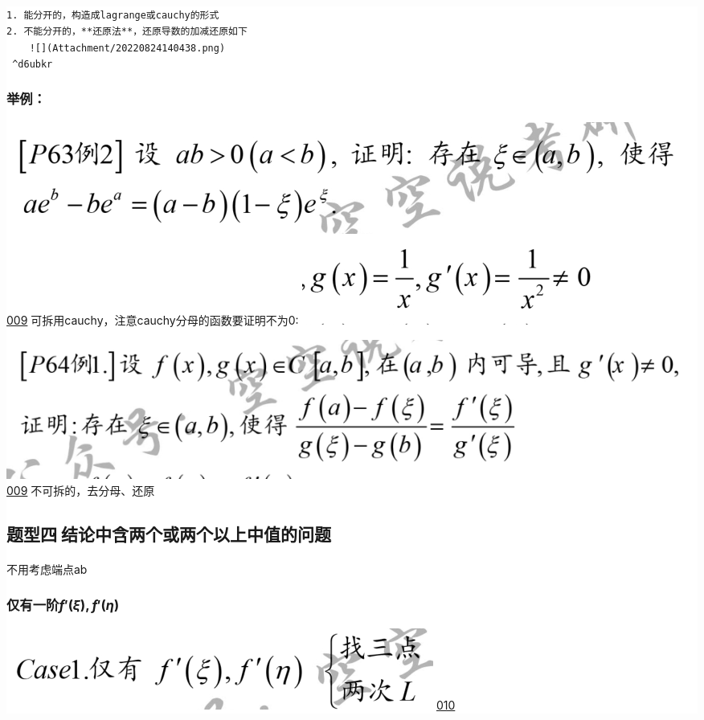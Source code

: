 	1. 能分开的，构造成lagrange或cauchy的形式
	2. 不能分开的，**还原法**，还原导数的加减还原如下
		![](Attachment/20220824140438.png)
	 ^d6ubkr

### 举例：
![](Attachment/20220824141211.png)
	[009](bookxnotepro://opennote/?nb={214cb125-5d23-4d98-a6be-193ff2248daa}&book=b031d6b3dcd76797850d98a4b61794f8&page=8&x=239&y=92&id=6691&uuid=b090d8c2f3d57bc2081493d24afa2b35)
	可拆用cauchy，注意cauchy分母的函数要证明不为0:
	![](Attachment/20220824141313.png)

![](Attachment/20220824143357.png)
	[009](bookxnotepro://opennote/?nb={214cb125-5d23-4d98-a6be-193ff2248daa}&book=b031d6b3dcd76797850d98a4b61794f8&page=8&x=261&y=406&id=6693&uuid=e006b328bc3d40ca20f9b7d73c9daa08)
	不可拆的，去分母、还原

## 题型四 结论中含两个或两个以上中值的问题
不用考虑端点ab
### 仅有一阶$f'(\xi),f'(\eta)$
![](Attachment/20220824143801.png)
	[010](bookxnotepro://opennote/?nb={214cb125-5d23-4d98-a6be-193ff2248daa}&book=b031d6b3dcd76797850d98a4b61794f8&page=9&x=182&y=110&id=6694&uuid=fd2f8825bd8fbe6bef72f0366cdeb71a)
